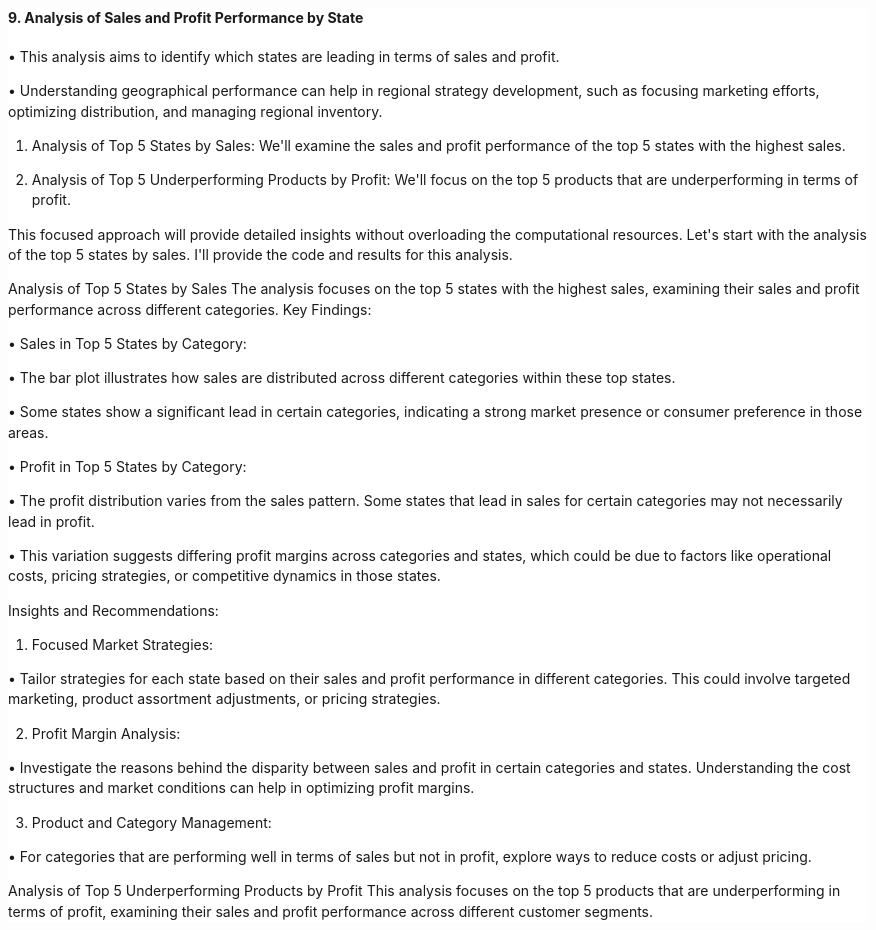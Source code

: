 
#### 9. Analysis of Sales and Profit Performance by State

•	This analysis aims to identify which states are leading in terms of sales and profit.

•	Understanding geographical performance can help in regional strategy development, such as focusing marketing efforts, optimizing distribution, and managing regional inventory.


1.	Analysis of Top 5 States by Sales: We'll examine the sales and profit performance of the top 5 states with the highest sales.

2.	Analysis of Top 5 Underperforming Products by Profit: We'll focus on the top 5 products that are underperforming in terms of profit.

This focused approach will provide detailed insights without overloading the computational resources. Let's start with the analysis of the top 5 states by sales. I'll provide the code and results for this analysis.
 
Analysis of Top 5 States by Sales
The analysis focuses on the top 5 states with the highest sales, examining their sales and profit performance across different categories.
Key Findings:

•	Sales in Top 5 States by Category:


•	The bar plot illustrates how sales are distributed across different categories within these top states.

•	Some states show a significant lead in certain categories, indicating a strong market presence or consumer preference in those areas.

•	Profit in Top 5 States by Category:

•	The profit distribution varies from the sales pattern. Some states that lead in sales for certain categories may not necessarily lead in profit.

•	This variation suggests differing profit margins across categories and states, which could be due to factors like operational costs, pricing strategies, or competitive dynamics in those states.

Insights and Recommendations:
1.	Focused Market Strategies:

•	Tailor strategies for each state based on their sales and profit performance in different categories. This could involve targeted marketing, product assortment adjustments, or pricing strategies.

2.	Profit Margin Analysis:

•	Investigate the reasons behind the disparity between sales and profit in certain categories and states. Understanding the cost structures and market conditions can help in optimizing profit margins.

3.	Product and Category Management:

•	For categories that are performing well in terms of sales but not in profit, explore ways to reduce costs or adjust pricing.
 
Analysis of Top 5 Underperforming Products by Profit
This analysis focuses on the top 5 products that are underperforming in terms of profit, examining their sales and profit performance across different customer segments.
